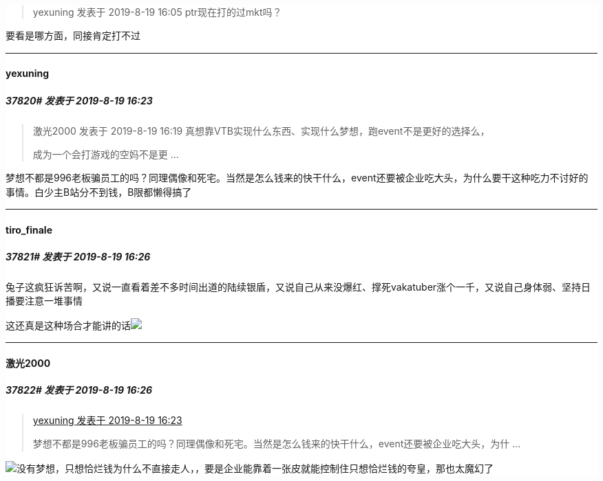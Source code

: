 
<blockquote>yexuning 发表于 2019-8-19 16:05
ptr现在打的过mkt吗？</blockquote>
要看是哪方面，同接肯定打不过







-----

####  yexuning  
##### 37820#       发表于 2019-8-19 16:23



<blockquote>激光2000 发表于 2019-8-19 16:19
真想靠VTB实现什么东西、实现什么梦想，跑event不是更好的选择么，


成为一个会打游戏的空妈不是更 ...</blockquote>
梦想不都是996老板骗员工的吗？同理偶像和死宅。当然是怎么钱来的快干什么，event还要被企业吃大头，为什么要干这种吃力不讨好的事情。白少主B站分不到钱，B限都懒得搞了







-----

####  tiro_finale  
##### 37821#       发表于 2019-8-19 16:26




兔子这疯狂诉苦啊，又说一直看着差不多时间出道的陆续银盾，又说自己从来没爆红、撑死vakatuber涨个一千，又说自己身体弱、坚持日播要注意一堆事情

这还真是这种场合才能讲的话<img src="https://static.saraba1st.com/image/smiley/face2017/007.png" referrerpolicy="no-referrer">







-----

####  激光2000  
##### 37822#       发表于 2019-8-19 16:26



<blockquote><a href="httphttps://bbs.saraba1st.com/2b/forum.php?mod=redirect&amp;goto=findpost&amp;pid=44966584&amp;ptid=1823171" target="_blank">yexuning 发表于 2019-8-19 16:23</a>

梦想不都是996老板骗员工的吗？同理偶像和死宅。当然是怎么钱来的快干什么，event还要被企业吃大头，为什 ...</blockquote>
<img src="https://static.saraba1st.com/image/smiley/face2017/067.png" referrerpolicy="no-referrer">没有梦想，只想恰烂钱为什么不直接走人，，要是企业能靠着一张皮就能控制住只想恰烂钱的夸皇，那也太魔幻了





